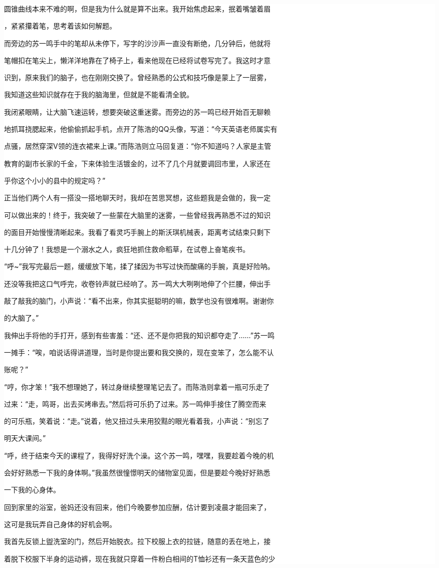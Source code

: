圆锥曲线本来不难的啊，但是我为什么就是算不出来。我开始焦虑起来，抿着嘴皱着眉

，紧紧攥着笔，思考着该如何解题。

而旁边的苏一鸣手中的笔却从未停下，写字的沙沙声一直没有断绝，几分钟后，他就将

笔帽扣在笔尖上，懒洋洋地靠在了椅子上，看来他现在已经将试卷写完了。我这时才意

识到，原来我们的脑子，也在刚刚交换了。曾经熟悉的公式和技巧像是蒙上了一层雾，

我知道这些知识就存在于我的脑海里，但就是不能看清全貌。

我闭紧眼睛，让大脑飞速运转，想要突破这重迷雾。而旁边的苏一鸣已经开始百无聊赖

地抓耳挠腮起来，他偷偷抓起手机，点开了陈浩的QQ头像，写道：“今天英语老师属实有

点骚，居然穿深V领的连衣裙来上课。”而陈浩则立马回复道：“你不知道吗？人家是主管

教育的副市长家的千金，下来体验生活镀金的，过不了几个月就要调回市里，人家还在

乎你这个小小的县中的规定吗？”

正当他们两个人有一搭没一搭地聊天时，我却在苦思冥想，这些题我是会做的，我一定

可以做出来的！终于，我突破了一些蒙在大脑里的迷雾，一些曾经我再熟悉不过的知识

的面目开始慢慢清晰起来。我看了看灵巧手腕上的斯沃琪机械表，距离考试结束只剩下

十几分钟了！我想是一个溺水之人，疯狂地抓住救命稻草，在试卷上奋笔疾书。

“呼~”我写完最后一题，缓缓放下笔，揉了揉因为书写过快而酸痛的手腕，真是好险呐。

还没等我把这口气呼完，收卷铃声就已经响了。苏一鸣大大咧咧地伸了个拦腰，伸出手

敲了敲我的脑门，小声说：“看不出来，你其实挺聪明的嘛，数学也没有很难啊。谢谢你

的大脑了。”

我伸出手将他的手打开，感到有些害羞：“还、还不是你把我的知识都夺走了……”苏一鸣

一摊手：“唉，咱说话得讲道理，当时是你提出要和我交换的，现在变笨了，怎么能不认

账呢？”

“哼，你才笨！”我不想理她了，转过身继续整理笔记去了。而陈浩则拿着一瓶可乐走了

过来：“走，鸣哥，出去买烤串去。”然后将可乐扔了过来。苏一鸣伸手接住了腾空而来

的可乐瓶，笑着说：“走。”说着，他又扭过头来用狡黠的眼光看着我，小声说：“别忘了

明天大课间。”

“呼，终于结束今天的课程了，我得好好洗个澡。这个苏一鸣，嘿嘿，我要趁着今晚的机

会好好熟悉一下我的身体啊。”我虽然很憧憬明天的储物室见面，但是要趁今晚好好熟悉

一下我的心身体。

回到家里的浴室，爸妈还没有回来，他们今晚要参加应酬，估计要到凌晨才能回来了，

这可是我玩弄自己身体的好机会啊。

我首先反锁上盥洗室的门，然后开始脱衣。拉下校服上衣的拉链，随意的丢在地上，接

着脱下校服下半身的运动裤，现在我就只穿着一件粉白相间的T恤衫还有一条天蓝色的少
